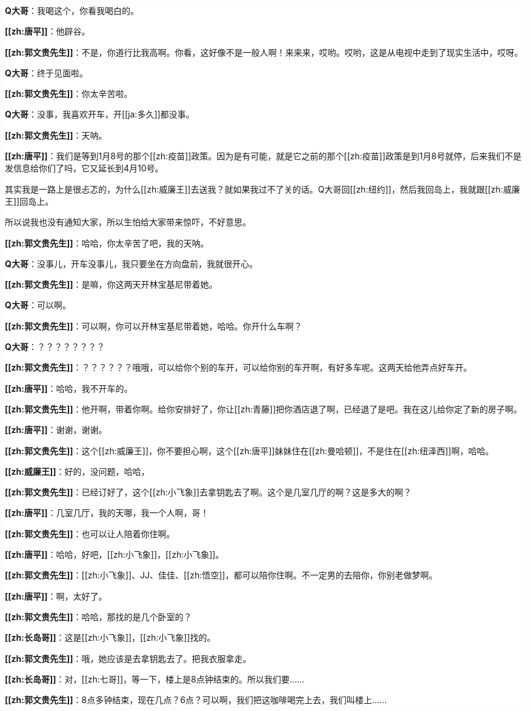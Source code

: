 **Q大哥**：我喝这个，你看我喝白的。

**[[zh:唐平]]**：他辟谷。

**[[zh:郭文贵先生]]**：不是，你道行比我高啊。你看，这好像不是一般人啊！来来来，哎哟。哎哟，这是从电视中走到了现实生活中，哎呀。

**Q大哥**：终于见面啦。

**[[zh:郭文贵先生]]**：你太辛苦啦。

**Q大哥**：没事，我喜欢开车，开[[ja:多久]]都没事。

**[[zh:郭文贵先生]]**：天呐。

**[[zh:唐平]]**：我们是等到1月8号的那个[[zh:疫苗]]政策。因为是有可能，就是它之前的那个[[zh:疫苗]]政策是到1月8号就停，后来我们不是发信息给你们了吗，它又延长到4月10号。

其实我是一路上是很忐忑的，为什么[[zh:威廉王]]去送我？就如果我过不了关的话。Q大哥回[[zh:纽约]]，然后我回岛上，我就跟[[zh:威廉王]]回岛上。

所以说我也没有通知大家，所以生怕给大家带来惊吓，不好意思。

**[[zh:郭文贵先生]]**：哈哈，你太辛苦了吧，我的天呐。

**Q大哥**：没事儿，开车没事儿，我只要坐在方向盘前，我就很开心。

**[[zh:郭文贵先生]]**：是嘛，你这两天开林宝基尼带着她。

**Q大哥**：可以啊。

**[[zh:郭文贵先生]]**：可以啊，你可以开林宝基尼带着她，哈哈。你开什么车啊？

**Q大哥**：？？？？？？？？

**[[zh:郭文贵先生]]**：？？？？？？哦哦，可以给你个别的车开，可以给你别的车开啊，有好多车呢。这两天给他弄点好车开。

**[[zh:唐平]]**：哈哈，我不开车的。

**[[zh:郭文贵先生]]**：他开啊，带着你啊。给你安排好了，你让[[zh:青藤]]把你酒店退了啊，已经退了是吧。我在这儿给你定了新的房子啊。

**[[zh:唐平]]**：谢谢，谢谢。

**[[zh:郭文贵先生]]**：这个[[zh:威廉王]]，你不要担心啊，这个[[zh:唐平]]妹妹住在[[zh:曼哈顿]]，不是住在[[zh:纽泽西]]啊，哈哈。

**[[zh:威廉王]]**：好的，没问题，哈哈，

**[[zh:郭文贵先生]]**：已经订好了，这个[[zh:小飞象]]去拿钥匙去了啊。这个是几室几厅的啊？这是多大的啊？

**[[zh:唐平]]**：几室几厅，我的天哪，我一个人啊，哥！

**[[zh:郭文贵先生]]**：也可以让人陪着你住啊。

**[[zh:唐平]]**：哈哈，好吧，[[zh:小飞象]]，[[zh:小飞象]]。

**[[zh:郭文贵先生]]**：[[zh:小飞象]]、JJ、佳佳、[[zh:悟空]]，都可以陪你住啊。不一定男的去陪你，你别老做梦啊。

**[[zh:唐平]]**：啊，太好了。

**[[zh:郭文贵先生]]**：哈哈，那找的是几个卧室的？

**[[zh:长岛哥]]**：这是[[zh:小飞象]]，[[zh:小飞象]]找的。

**[[zh:郭文贵先生]]**：哦，她应该是去拿钥匙去了。把我衣服拿走。

**[[zh:长岛哥]]**：对，[[zh:七哥]]，等一下，楼上是8点钟结束的。所以我们要……

**[[zh:郭文贵先生]]**：8点多钟结束，现在几点？6点？可以啊，我们把这咖啡喝完上去，我们叫楼上……
